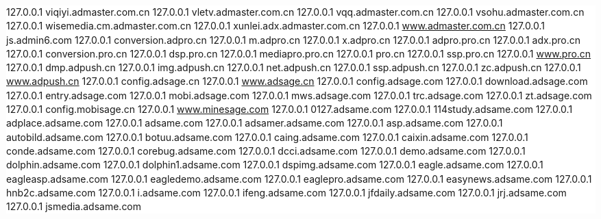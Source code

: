 127.0.0.1 viqiyi.admaster.com.cn
127.0.0.1 vletv.admaster.com.cn
127.0.0.1 vqq.admaster.com.cn
127.0.0.1 vsohu.admaster.com.cn
127.0.0.1 wisemedia.cm.admaster.com.cn
127.0.0.1 xunlei.adx.admaster.com.cn
127.0.0.1 www.admaster.com.cn
127.0.0.1 js.admin6.com
127.0.0.1 conversion.adpro.cn
127.0.0.1 m.adpro.cn
127.0.0.1 x.adpro.cn
127.0.0.1 adpro.pro.cn
127.0.0.1 adx.pro.cn
127.0.0.1 conversion.pro.cn
127.0.0.1 dsp.pro.cn
127.0.0.1 mediapro.pro.cn
127.0.0.1 pro.cn
127.0.0.1 ssp.pro.cn
127.0.0.1 www.pro.cn
127.0.0.1 dmp.adpush.cn
127.0.0.1 img.adpush.cn
127.0.0.1 net.adpush.cn
127.0.0.1 ssp.adpush.cn
127.0.0.1 zc.adpush.cn
127.0.0.1 www.adpush.cn
127.0.0.1 config.adsage.cn
127.0.0.1 www.adsage.cn
127.0.0.1 config.adsage.com
127.0.0.1 download.adsage.com
127.0.0.1 entry.adsage.com
127.0.0.1 mobi.adsage.com
127.0.0.1 mws.adsage.com
127.0.0.1 trc.adsage.com
127.0.0.1 zt.adsage.com
127.0.0.1 config.mobisage.cn
127.0.0.1 www.minesage.com
127.0.0.1 0127.adsame.com
127.0.0.1 114study.adsame.com
127.0.0.1 adplace.adsame.com
127.0.0.1 adsame.com
127.0.0.1 adsamer.adsame.com
127.0.0.1 asp.adsame.com
127.0.0.1 autobild.adsame.com
127.0.0.1 botuu.adsame.com
127.0.0.1 caing.adsame.com
127.0.0.1 caixin.adsame.com
127.0.0.1 conde.adsame.com
127.0.0.1 corebug.adsame.com
127.0.0.1 dcci.adsame.com
127.0.0.1 demo.adsame.com
127.0.0.1 dolphin.adsame.com
127.0.0.1 dolphin1.adsame.com
127.0.0.1 dspimg.adsame.com
127.0.0.1 eagle.adsame.com
127.0.0.1 eagleasp.adsame.com
127.0.0.1 eagledemo.adsame.com
127.0.0.1 eaglepro.adsame.com
127.0.0.1 easynews.adsame.com
127.0.0.1 hnb2c.adsame.com
127.0.0.1 i.adsame.com
127.0.0.1 ifeng.adsame.com
127.0.0.1 jfdaily.adsame.com
127.0.0.1 jrj.adsame.com
127.0.0.1 jsmedia.adsame.com